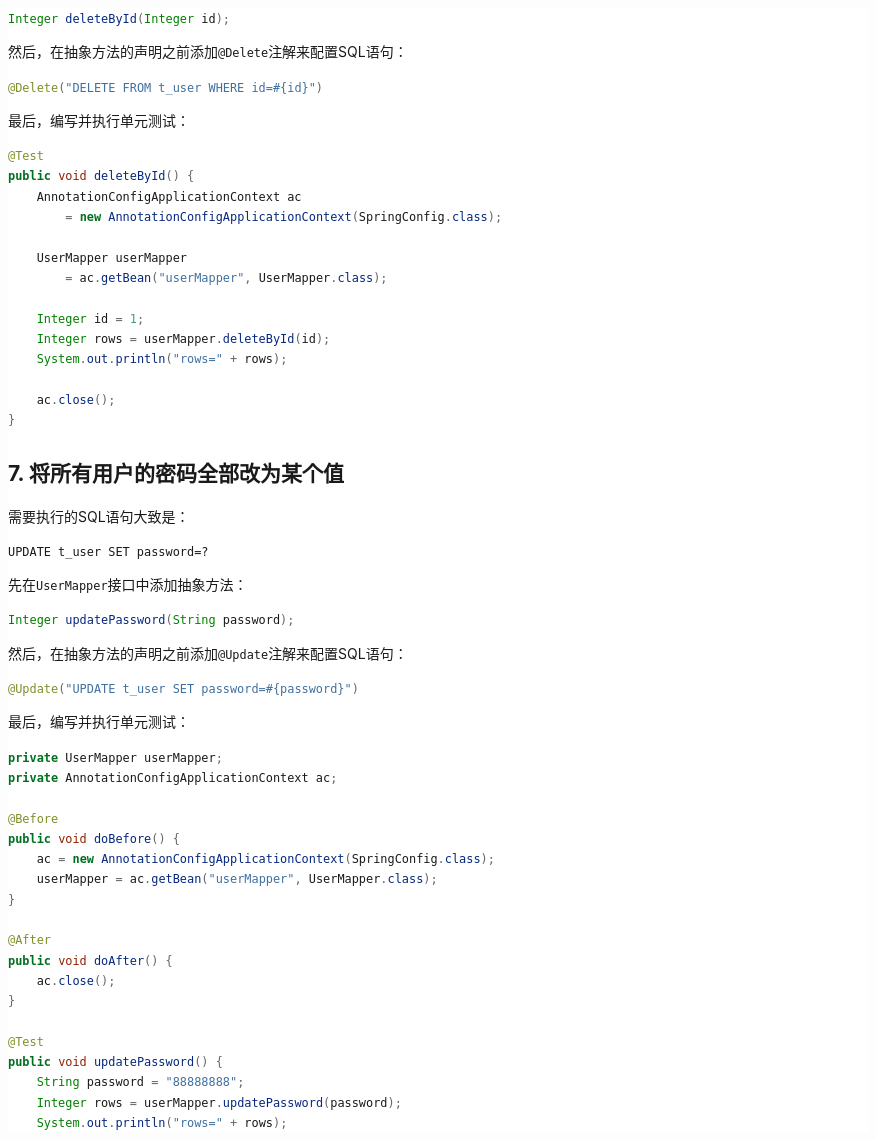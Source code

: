 ```java
Integer deleteById(Integer id);
```

然后，在抽象方法的声明之前添加`@Delete`注解来配置SQL语句：

```java
@Delete("DELETE FROM t_user WHERE id=#{id}")
```

最后，编写并执行单元测试：

```java
@Test
public void deleteById() {
    AnnotationConfigApplicationContext ac
        = new AnnotationConfigApplicationContext(SpringConfig.class);

    UserMapper userMapper 
        = ac.getBean("userMapper", UserMapper.class);

    Integer id = 1;
    Integer rows = userMapper.deleteById(id);
    System.out.println("rows=" + rows);

    ac.close();
}
```

## 7. 将所有用户的密码全部改为某个值

需要执行的SQL语句大致是：

```mysql
UPDATE t_user SET password=?
```

先在`UserMapper`接口中添加抽象方法：

```java
Integer updatePassword(String password);
```

然后，在抽象方法的声明之前添加`@Update`注解来配置SQL语句：

```java
@Update("UPDATE t_user SET password=#{password}")
```

最后，编写并执行单元测试：

```java
private UserMapper userMapper;
private AnnotationConfigApplicationContext ac;

@Before
public void doBefore() {
    ac = new AnnotationConfigApplicationContext(SpringConfig.class);
    userMapper = ac.getBean("userMapper", UserMapper.class);
}

@After
public void doAfter() {
    ac.close();
}

@Test
public void updatePassword() {
    String password = "88888888";
    Integer rows = userMapper.updatePassword(password);
    System.out.println("rows=" + rows);
```